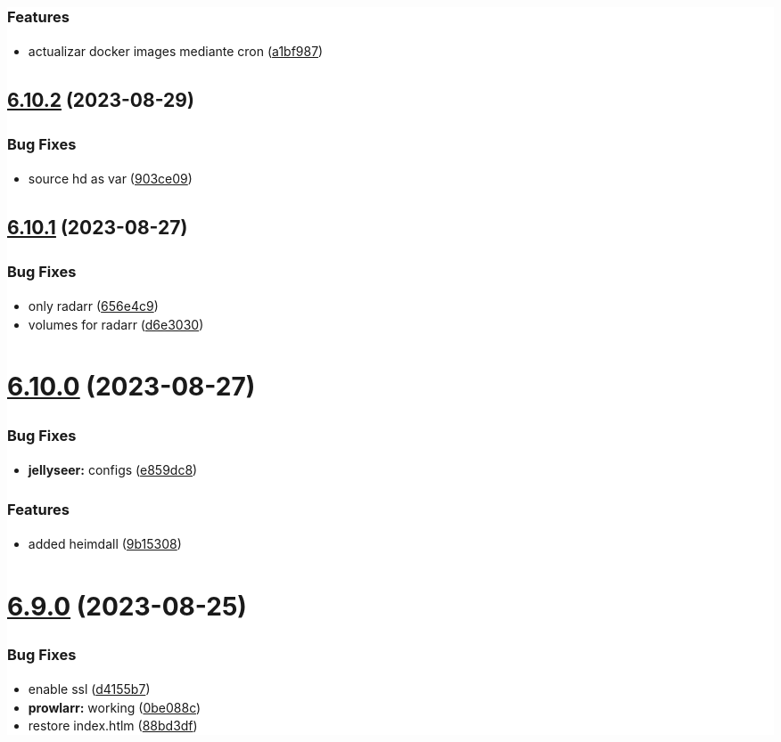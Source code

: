 
### Features

* actualizar docker images mediante cron ([a1bf987](https://gitlab.com/carcheky/raspiserver/commit/a1bf987f6f9d777df2cba0b1dde49ef62e536ca7))

## [6.10.2](https://gitlab.com/carcheky/raspiserver/compare/v6.10.1...v6.10.2) (2023-08-29)


### Bug Fixes

* source hd as var ([903ce09](https://gitlab.com/carcheky/raspiserver/commit/903ce093ec4c51b321f6c95ea6db84115da0e0dc))

## [6.10.1](https://gitlab.com/carcheky/raspiserver/compare/v6.10.0...v6.10.1) (2023-08-27)


### Bug Fixes

* only radarr ([656e4c9](https://gitlab.com/carcheky/raspiserver/commit/656e4c949ef0291206c7aacf1455ab09e72f1ad9))
* volumes for radarr ([d6e3030](https://gitlab.com/carcheky/raspiserver/commit/d6e30304864f674bf1d2afef3c463f71b5301d33))

# [6.10.0](https://gitlab.com/carcheky/raspiserver/compare/v6.9.0...v6.10.0) (2023-08-27)


### Bug Fixes

* **jellyseer:** configs ([e859dc8](https://gitlab.com/carcheky/raspiserver/commit/e859dc8b7721c2ed716f507d40e8eb736468282d))


### Features

* added heimdall ([9b15308](https://gitlab.com/carcheky/raspiserver/commit/9b153081da5f1548556cb254b651e0fba0c75ece))

# [6.9.0](https://gitlab.com/carcheky/raspiserver/compare/v6.8.2...v6.9.0) (2023-08-25)


### Bug Fixes

* enable ssl ([d4155b7](https://gitlab.com/carcheky/raspiserver/commit/d4155b7939d6012a6901abdef1c573aaa020c310))
* **prowlarr:** working ([0be088c](https://gitlab.com/carcheky/raspiserver/commit/0be088ca0f03fe69ba9ae15d20a4cc7255393612))
* restore index.htlm ([88bd3df](https://gitlab.com/carcheky/raspiserver/commit/88bd3df13116552718a2b8183fdbd044101723b5))
